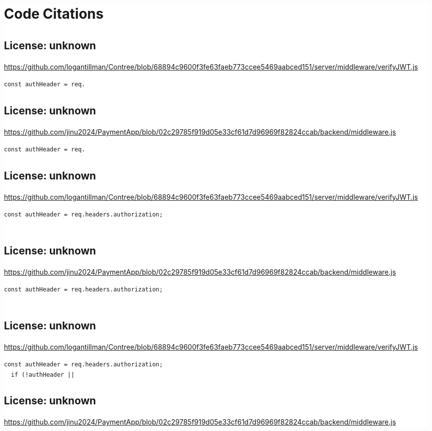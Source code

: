 # Code Citations

## License: unknown
https://github.com/logantillman/Contree/blob/68894c9600f3fe63faeb773ccee5469aabced151/server/middleware/verifyJWT.js

```
const authHeader = req.
```


## License: unknown
https://github.com/jinu2024/PaymentApp/blob/02c29785f919d05e33cf61d7d96969f82824ccab/backend/middleware.js

```
const authHeader = req.
```


## License: unknown
https://github.com/logantillman/Contree/blob/68894c9600f3fe63faeb773ccee5469aabced151/server/middleware/verifyJWT.js

```
const authHeader = req.headers.authorization;
  
```


## License: unknown
https://github.com/jinu2024/PaymentApp/blob/02c29785f919d05e33cf61d7d96969f82824ccab/backend/middleware.js

```
const authHeader = req.headers.authorization;
  
```


## License: unknown
https://github.com/logantillman/Contree/blob/68894c9600f3fe63faeb773ccee5469aabced151/server/middleware/verifyJWT.js

```
const authHeader = req.headers.authorization;
  if (!authHeader ||
```


## License: unknown
https://github.com/jinu2024/PaymentApp/blob/02c29785f919d05e33cf61d7d96969f82824ccab/backend/middleware.js
